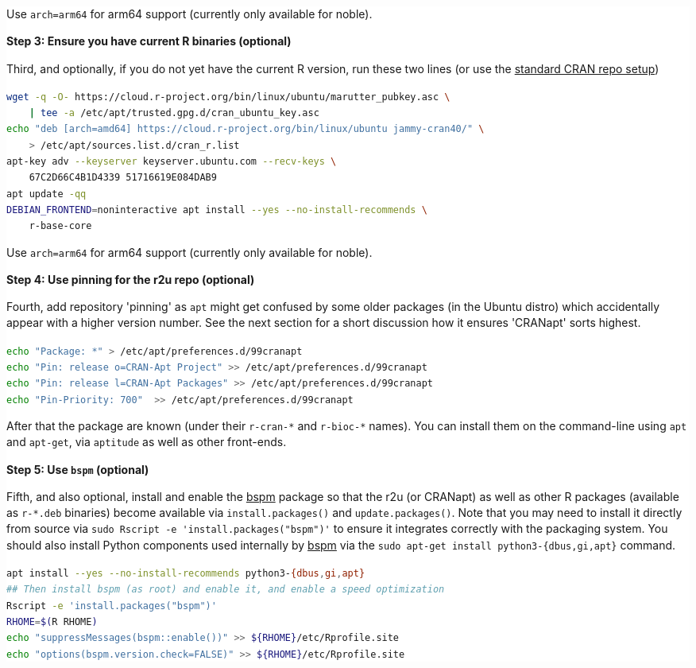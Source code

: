 Use `arch=arm64` for arm64 support (currently only available for noble).

**Step 3: Ensure you have current R binaries (optional)**

Third, and optionally, if you do not yet have the current R version, run these two lines (or
use the [standard CRAN repo setup](https://cloud.r-project.org/bin/linux/ubuntu/))

```sh
wget -q -O- https://cloud.r-project.org/bin/linux/ubuntu/marutter_pubkey.asc \
    | tee -a /etc/apt/trusted.gpg.d/cran_ubuntu_key.asc
echo "deb [arch=amd64] https://cloud.r-project.org/bin/linux/ubuntu jammy-cran40/" \
    > /etc/apt/sources.list.d/cran_r.list
apt-key adv --keyserver keyserver.ubuntu.com --recv-keys \
    67C2D66C4B1D4339 51716619E084DAB9
apt update -qq
DEBIAN_FRONTEND=noninteractive apt install --yes --no-install-recommends \
    r-base-core
```

Use `arch=arm64` for arm64 support (currently only available for noble).


**Step 4: Use pinning for the r2u repo (optional)**

Fourth, add repository 'pinning' as `apt` might get confused by some older
packages (in the Ubuntu distro) which accidentally appear with a higher
version number. See the next section for a short discussion how it ensures 'CRANapt' 
sorts highest.

```sh
echo "Package: *" > /etc/apt/preferences.d/99cranapt
echo "Pin: release o=CRAN-Apt Project" >> /etc/apt/preferences.d/99cranapt
echo "Pin: release l=CRAN-Apt Packages" >> /etc/apt/preferences.d/99cranapt
echo "Pin-Priority: 700"  >> /etc/apt/preferences.d/99cranapt
```

After that the package are known (under their `r-cran-*` and `r-bioc-*`
names).  You can install them on the command-line using `apt` and `apt-get`,
via `aptitude` as well as other front-ends.

**Step 5: Use `bspm` (optional)**

Fifth, and also optional, install and enable the [bspm](https://cloud.r-project.org/package=bspm)
package so that the r2u (or CRANapt) as well as other R packages (available as `r-*.deb` binaries)
become available via `install.packages()` and `update.packages()`. Note that you may need to install
it directly from source via `sudo Rscript -e 'install.packages("bspm")'` to ensure it integrates
correctly with the packaging system.  You should also install Python components used internally by
[bspm](https://cloud.r-project.org/package=bspm) via the `sudo apt-get install
python3-{dbus,gi,apt}` command.

```sh
apt install --yes --no-install-recommends python3-{dbus,gi,apt}
## Then install bspm (as root) and enable it, and enable a speed optimization
Rscript -e 'install.packages("bspm")'
RHOME=$(R RHOME)
echo "suppressMessages(bspm::enable())" >> ${RHOME}/etc/Rprofile.site
echo "options(bspm.version.check=FALSE)" >> ${RHOME}/etc/Rprofile.site
```
